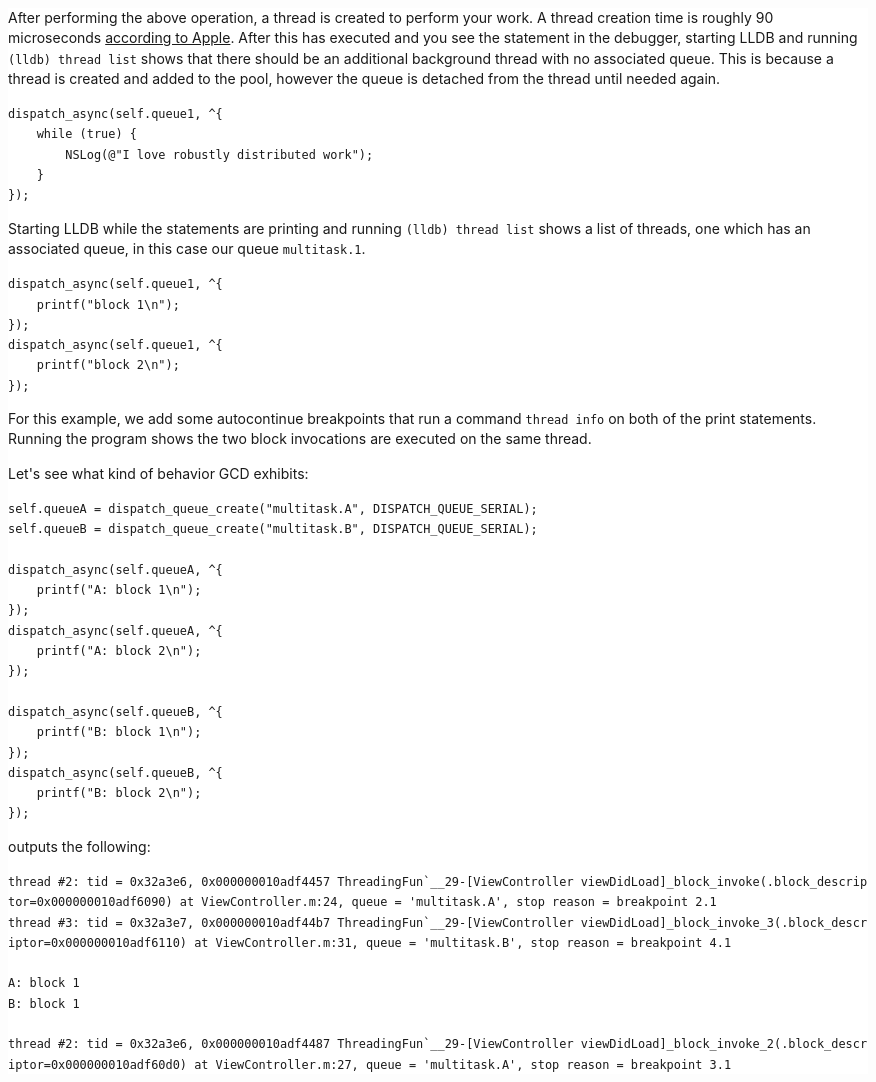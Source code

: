 After performing the above operation, a thread is created to perform your work. A thread creation time is roughly 90 microseconds [according to Apple](https://developer.apple.com/library/archive/documentation/Cocoa/Conceptual/Multithreading/CreatingThreads/CreatingThreads.html#//apple_ref/doc/uid/10000057i-CH15-SW7). After this has executed and you see the statement in the debugger, starting LLDB and running `(lldb) thread list` shows that there should be an additional background thread with no associated queue. This is because a thread is created and added to the pool, however the queue is detached from the thread until needed again.

```
dispatch_async(self.queue1, ^{
    while (true) {
        NSLog(@"I love robustly distributed work");
    }
});
```

Starting LLDB while the statements are printing and running `(lldb) thread list` shows a list of threads, one which has an associated queue, in this case our queue `multitask.1`.

```
dispatch_async(self.queue1, ^{
    printf("block 1\n");
});
dispatch_async(self.queue1, ^{
    printf("block 2\n");
});
```

For this example, we add some autocontinue breakpoints that run a command `thread info` on both of the print statements. Running the program shows the two block invocations are executed on the same thread.

Let's see what kind of behavior GCD exhibits:

```
self.queueA = dispatch_queue_create("multitask.A", DISPATCH_QUEUE_SERIAL);
self.queueB = dispatch_queue_create("multitask.B", DISPATCH_QUEUE_SERIAL);

dispatch_async(self.queueA, ^{
    printf("A: block 1\n");
});
dispatch_async(self.queueA, ^{
    printf("A: block 2\n");
});

dispatch_async(self.queueB, ^{
    printf("B: block 1\n");
});
dispatch_async(self.queueB, ^{
    printf("B: block 2\n");
});
```
outputs the following:
```
thread #2: tid = 0x32a3e6, 0x000000010adf4457 ThreadingFun`__29-[ViewController viewDidLoad]_block_invoke(.block_descriptor=0x000000010adf6090) at ViewController.m:24, queue = 'multitask.A', stop reason = breakpoint 2.1
thread #3: tid = 0x32a3e7, 0x000000010adf44b7 ThreadingFun`__29-[ViewController viewDidLoad]_block_invoke_3(.block_descriptor=0x000000010adf6110) at ViewController.m:31, queue = 'multitask.B', stop reason = breakpoint 4.1

A: block 1
B: block 1

thread #2: tid = 0x32a3e6, 0x000000010adf4487 ThreadingFun`__29-[ViewController viewDidLoad]_block_invoke_2(.block_descriptor=0x000000010adf60d0) at ViewController.m:27, queue = 'multitask.A', stop reason = breakpoint 3.1
```